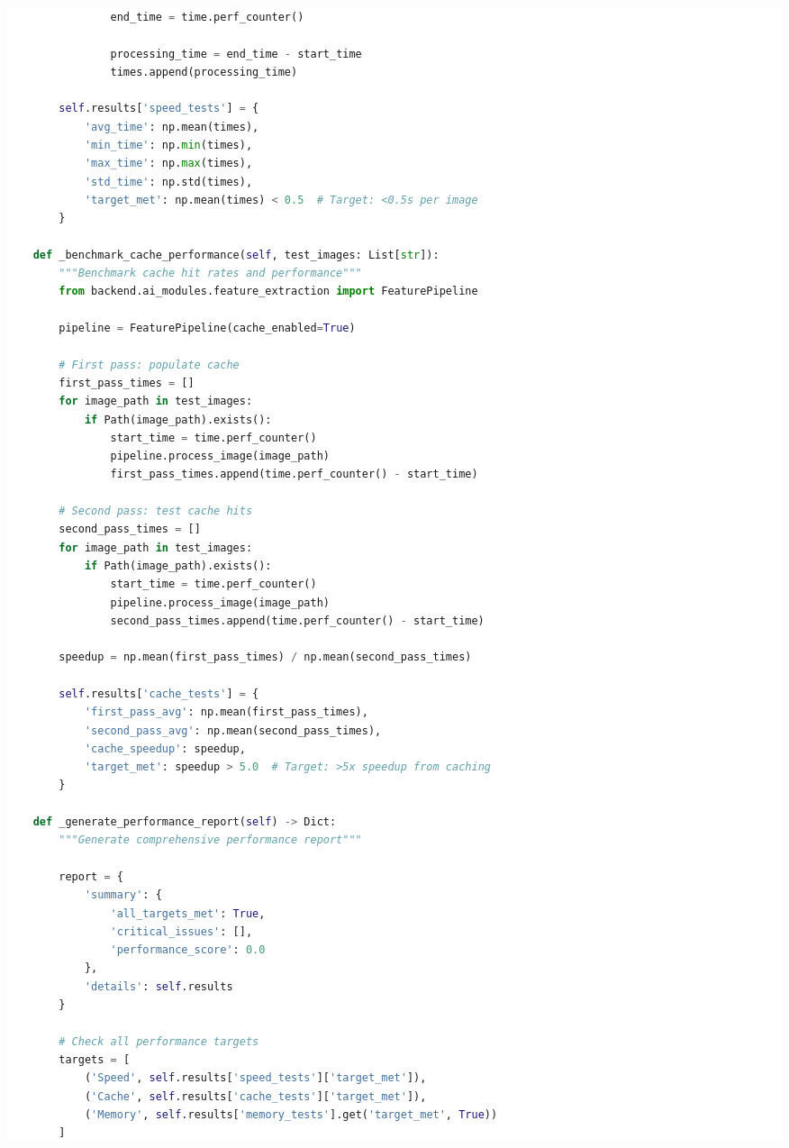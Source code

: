 ```python
                end_time = time.perf_counter()

                processing_time = end_time - start_time
                times.append(processing_time)

        self.results['speed_tests'] = {
            'avg_time': np.mean(times),
            'min_time': np.min(times),
            'max_time': np.max(times),
            'std_time': np.std(times),
            'target_met': np.mean(times) < 0.5  # Target: <0.5s per image
        }

    def _benchmark_cache_performance(self, test_images: List[str]):
        """Benchmark cache hit rates and performance"""
        from backend.ai_modules.feature_extraction import FeaturePipeline

        pipeline = FeaturePipeline(cache_enabled=True)

        # First pass: populate cache
        first_pass_times = []
        for image_path in test_images:
            if Path(image_path).exists():
                start_time = time.perf_counter()
                pipeline.process_image(image_path)
                first_pass_times.append(time.perf_counter() - start_time)

        # Second pass: test cache hits
        second_pass_times = []
        for image_path in test_images:
            if Path(image_path).exists():
                start_time = time.perf_counter()
                pipeline.process_image(image_path)
                second_pass_times.append(time.perf_counter() - start_time)

        speedup = np.mean(first_pass_times) / np.mean(second_pass_times)

        self.results['cache_tests'] = {
            'first_pass_avg': np.mean(first_pass_times),
            'second_pass_avg': np.mean(second_pass_times),
            'cache_speedup': speedup,
            'target_met': speedup > 5.0  # Target: >5x speedup from caching
        }

    def _generate_performance_report(self) -> Dict:
        """Generate comprehensive performance report"""

        report = {
            'summary': {
                'all_targets_met': True,
                'critical_issues': [],
                'performance_score': 0.0
            },
            'details': self.results
        }

        # Check all performance targets
        targets = [
            ('Speed', self.results['speed_tests']['target_met']),
            ('Cache', self.results['cache_tests']['target_met']),
            ('Memory', self.results['memory_tests'].get('target_met', True))
        ]

```